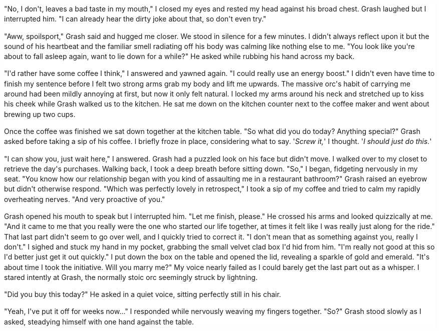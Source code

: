 "No, I don't, leaves a bad taste in my mouth," I closed my eyes and
rested my head against his broad chest. Grash laughed but I interrupted
him. "I can already hear the dirty joke about that, so don't even try."

"Aww, spoilsport," Grash said and hugged me closer. We stood in silence
for a few minutes. I didn't always reflect upon it but the sound of his
heartbeat and the familiar smell radiating off his body was calming like
nothing else to me. "You look like you're about to fall asleep again,
want to lie down for a while?" He asked while rubbing his hand across my
back.

"I'd rather have some coffee I think," I answered and yawned again. "I
could really use an energy boost." I didn't even have time to finish my
sentence before I felt two strong arms grab my body and lift me upwards.
The massive orc's habit of carrying me around had been mildly annoying
at first, but now it only felt natural. I locked my arms around his neck
and stretched up to kiss his cheek while Grash walked us to the kitchen.
He sat me down on the kitchen counter next to the coffee maker and went
about brewing up two cups.

Once the coffee was finished we sat down together at the kitchen table.
"So what did you do today? Anything special?" Grash asked before taking
a sip of his coffee. I briefly froze in place, considering what to say.
'*Screw it,*' I thought. '*I should just do this.*'

"I can show you, just wait here," I answered. Grash had a puzzled look
on his face but didn't move. I walked over to my closet to retrieve the
day's purchases. Walking back, I took a deep breath before sitting down.
"So," I began, fidgeting nervously in my seat. "You know how our
relationship began with you kind of assaulting me in a restaurant
bathroom?" Grash raised an eyebrow but didn't otherwise respond. "Which
was perfectly lovely in retrospect," I took a sip of my coffee and tried
to calm my rapidly overheating nerves. "And very proactive of you."

Grash opened his mouth to speak but I interrupted him. "Let me finish,
please." He crossed his arms and looked quizzically at me. "And it came
to me that you really were the one who started our life together, at
times it felt like I was really just along for the ride." That last part
didn't seem to go over well, and I quickly tried to correct it. "I don't
mean that as something against you, really I don't." I sighed and stuck
my hand in my pocket, grabbing the small velvet clad box I'd hid from
him. "I'm really not good at this so I'd better just get it out
quickly." I put down the box on the table and opened the lid, revealing
a sparkle of gold and emerald. "It's about time I took the initiative.
Will you marry me?" My voice nearly failed as I could barely get the
last part out as a whisper. I stared intently at Grash, the normally
stoic orc seemingly struck by lightning.

"Did you buy this today?" He asked in a quiet voice, sitting perfectly
still in his chair.

"Yeah, I've put it off for weeks now..." I responded while nervously
weaving my fingers together. "So?" Grash stood slowly as I asked,
steadying himself with one hand against the table.
